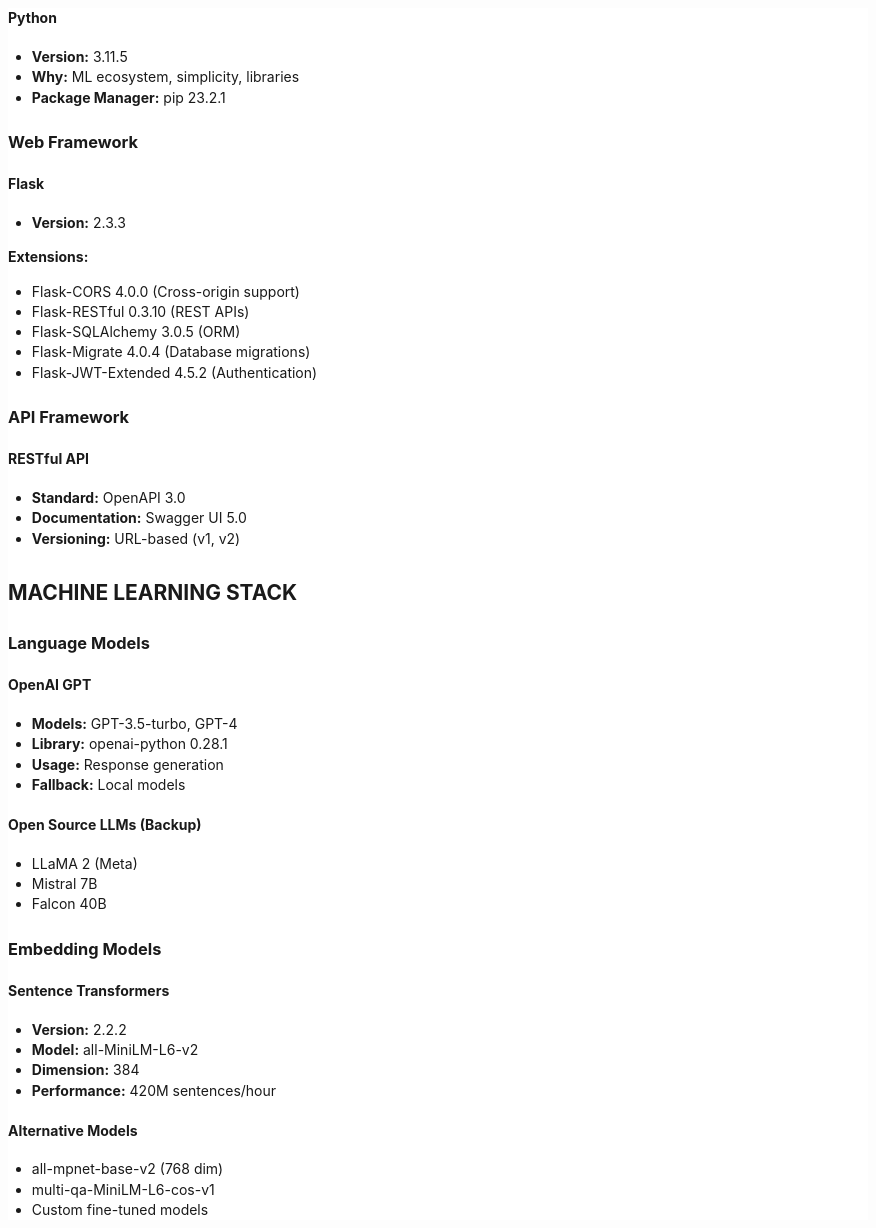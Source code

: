 #### Python
- **Version:** 3.11.5
- **Why:** ML ecosystem, simplicity, libraries
- **Package Manager:** pip 23.2.1

### Web Framework

#### Flask
- **Version:** 2.3.3

**Extensions:**
- Flask-CORS 4.0.0 (Cross-origin support)
- Flask-RESTful 0.3.10 (REST APIs)
- Flask-SQLAlchemy 3.0.5 (ORM)
- Flask-Migrate 4.0.4 (Database migrations)
- Flask-JWT-Extended 4.5.2 (Authentication)

### API Framework

#### RESTful API
- **Standard:** OpenAPI 3.0
- **Documentation:** Swagger UI 5.0
- **Versioning:** URL-based (v1, v2)

## MACHINE LEARNING STACK

### Language Models

#### OpenAI GPT
- **Models:** GPT-3.5-turbo, GPT-4
- **Library:** openai-python 0.28.1
- **Usage:** Response generation
- **Fallback:** Local models

#### Open Source LLMs (Backup)
- LLaMA 2 (Meta)
- Mistral 7B
- Falcon 40B

### Embedding Models

#### Sentence Transformers
- **Version:** 2.2.2
- **Model:** all-MiniLM-L6-v2
- **Dimension:** 384
- **Performance:** 420M sentences/hour

#### Alternative Models
- all-mpnet-base-v2 (768 dim)
- multi-qa-MiniLM-L6-cos-v1
- Custom fine-tuned models
